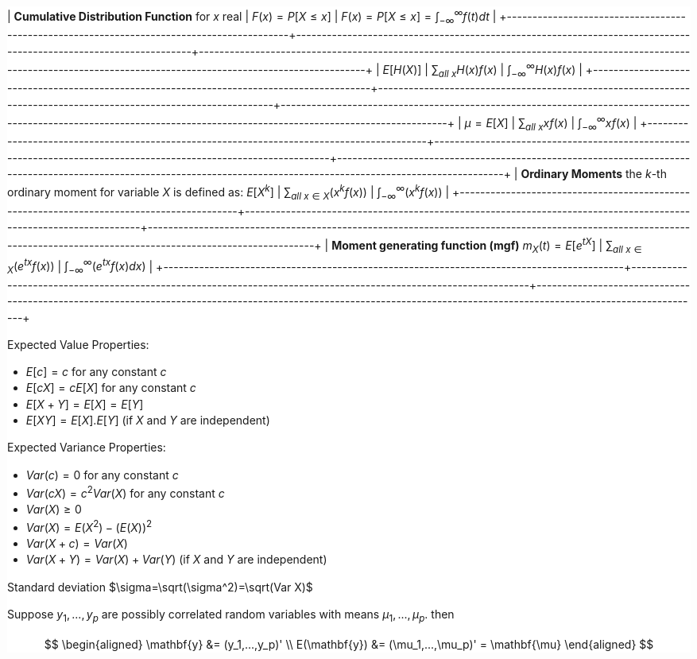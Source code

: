 | **Cumulative Distribution Function** for $x$ real                                        | $F(x)=P[X \le x]$                                                                                               | $F(x)=P[X \le x]=\int_{-\infty}^{\infty}f(t)dt$                                                                                                                      |
+------------------------------------------------------------------------------------------+-----------------------------------------------------------------------------------------------------------------+----------------------------------------------------------------------------------------------------------------------------------------------------------------------+
| $E[H(X)]$                                                                                | $\sum_{all ~x}H(x)f(x)$                                                                                         | $\int_{-\infty}^{\infty}H(x)f(x)$                                                                                                                                    |
+------------------------------------------------------------------------------------------+-----------------------------------------------------------------------------------------------------------------+----------------------------------------------------------------------------------------------------------------------------------------------------------------------+
| $\mu=E[X]$                                                                               | $\sum_{all ~ x}xf(x)$                                                                                           | $\int_{-\infty}^{\infty}xf(x)$                                                                                                                                       |
+------------------------------------------------------------------------------------------+-----------------------------------------------------------------------------------------------------------------+----------------------------------------------------------------------------------------------------------------------------------------------------------------------+
| **Ordinary Moments** the $k$-th ordinary moment for variable $X$ is defined as: $E[X^k]$ | $\sum_{all ~ x \in X}(x^kf(x))$                                                                                 | $\int_{-\infty}^{\infty}(x^kf(x))$                                                                                                                                   |
+------------------------------------------------------------------------------------------+-----------------------------------------------------------------------------------------------------------------+----------------------------------------------------------------------------------------------------------------------------------------------------------------------+
| **Moment generating function (mgf)** $m_X(t)=E[e^{tX}]$                                  | $\sum_{all ~ x \in X}(e^{tx}f(x))$                                                                              | $\int_{-\infty}^{\infty}(e^{tx}f(x)dx)$                                                                                                                              |
+------------------------------------------------------------------------------------------+-----------------------------------------------------------------------------------------------------------------+----------------------------------------------------------------------------------------------------------------------------------------------------------------------+

Expected Value Properties:

-   $E[c] = c$ for any constant $c$
-   $E[cX] = cE[X$] for any constant $c$
-   $E[X+Y] = E[X] = E[Y]$
-   $E[XY] = E[X].E[Y]$ (if $X$ and $Y$ are independent)

Expected Variance Properties:

-   $Var(c) = 0$ for any constant $c$
-   $Var(cX) = c^2Var(X)$ for any constant $c$
-   $Var(X) \ge 0$
-   $Var(X) = E(X^2) - (E(X))^2$
-   $Var(X+c)=Var(X)$
-   $Var (X+Y) = Var(X) + Var(Y)$ (if $X$ and $Y$ are independent)

Standard deviation $\sigma=\sqrt(\sigma^2)=\sqrt(Var X)$

Suppose $y_1,...,y_p$ are possibly correlated random variables with means $\mu_1,...,\mu_p$. then

$$
\begin{aligned}
\mathbf{y} &= (y_1,...,y_p)'  \\
E(\mathbf{y}) &= (\mu_1,...,\mu_p)' = \mathbf{\mu}
\end{aligned}
$$
